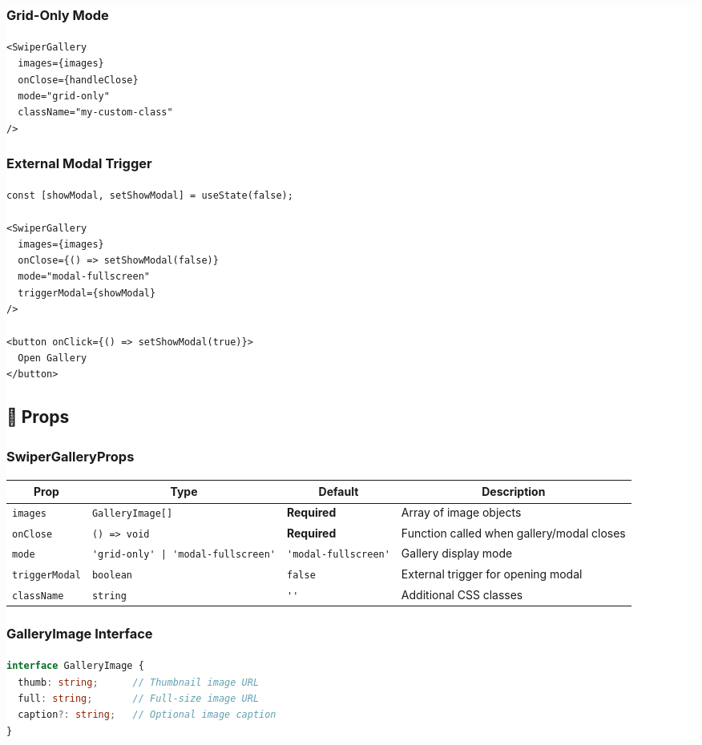 ### Grid-Only Mode

```tsx
<SwiperGallery
  images={images}
  onClose={handleClose}
  mode="grid-only"
  className="my-custom-class"
/>
```

### External Modal Trigger

```tsx
const [showModal, setShowModal] = useState(false);

<SwiperGallery
  images={images}
  onClose={() => setShowModal(false)}
  mode="modal-fullscreen"
  triggerModal={showModal}
/>

<button onClick={() => setShowModal(true)}>
  Open Gallery
</button>
```

## 🔧 Props

### SwiperGalleryProps

| Prop | Type | Default | Description |
|------|------|---------|-------------|
| `images` | `GalleryImage[]` | **Required** | Array of image objects |
| `onClose` | `() => void` | **Required** | Function called when gallery/modal closes |
| `mode` | `'grid-only' \| 'modal-fullscreen'` | `'modal-fullscreen'` | Gallery display mode |
| `triggerModal` | `boolean` | `false` | External trigger for opening modal |
| `className` | `string` | `''` | Additional CSS classes |

### GalleryImage Interface

```typescript
interface GalleryImage {
  thumb: string;      // Thumbnail image URL
  full: string;       // Full-size image URL
  caption?: string;   // Optional image caption
}
```
